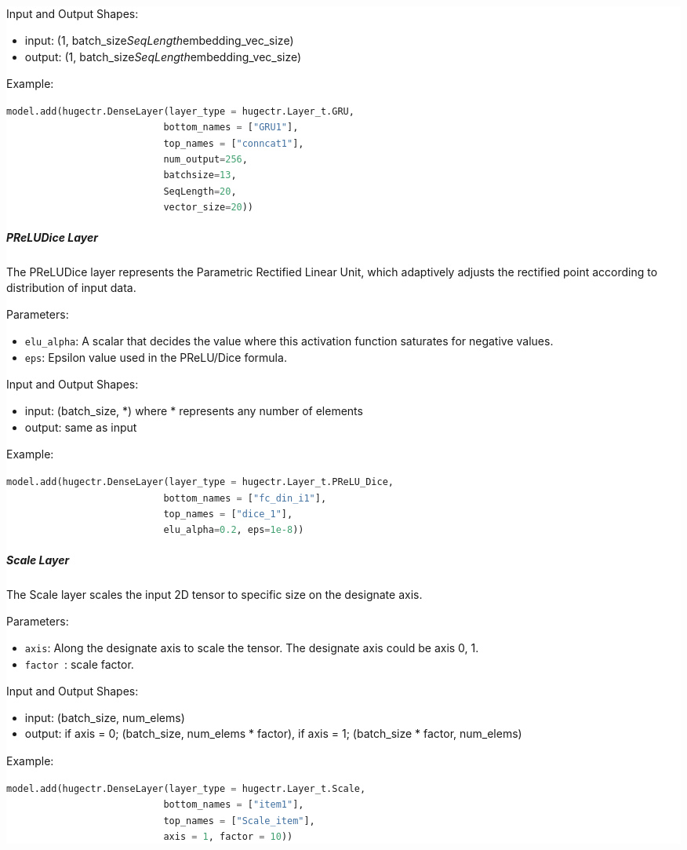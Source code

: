 Input and Output Shapes:

* input: (1, batch_size*SeqLength*embedding_vec_size)
* output: (1, batch_size*SeqLength*embedding_vec_size)

Example:
```python
model.add(hugectr.DenseLayer(layer_type = hugectr.Layer_t.GRU,
                            bottom_names = ["GRU1"],
                            top_names = ["conncat1"],
                            num_output=256,
                            batchsize=13,
                            SeqLength=20,
                            vector_size=20))
```

##### PReLUDice Layer
The PReLUDice layer represents the Parametric Rectified Linear Unit, which adaptively adjusts the rectified point according to distribution of input data.

Parameters:

* `elu_alpha`: A scalar that decides the value where this activation function saturates for negative values.
* `eps`: Epsilon value used in the PReLU/Dice formula.

Input and Output Shapes:

* input: (batch_size, *) where * represents any number of elements
* output: same as input

Example:
```python
model.add(hugectr.DenseLayer(layer_type = hugectr.Layer_t.PReLU_Dice,
                            bottom_names = ["fc_din_i1"],
                            top_names = ["dice_1"],
                            elu_alpha=0.2, eps=1e-8))
```

##### Scale Layer
The Scale layer scales the input 2D tensor to specific size on the designate axis. 

Parameters:

* `axis`: Along the designate axis to scale the tensor. The designate axis could be axis 0, 1.
* `factor `: scale factor.

Input and Output Shapes:

* input: (batch_size, num_elems)
* output: if axis = 0; (batch_size, num_elems * factor), if axis = 1; (batch_size * factor, num_elems)

Example:
```python
model.add(hugectr.DenseLayer(layer_type = hugectr.Layer_t.Scale,
                            bottom_names = ["item1"],
                            top_names = ["Scale_item"],
                            axis = 1, factor = 10))
```
